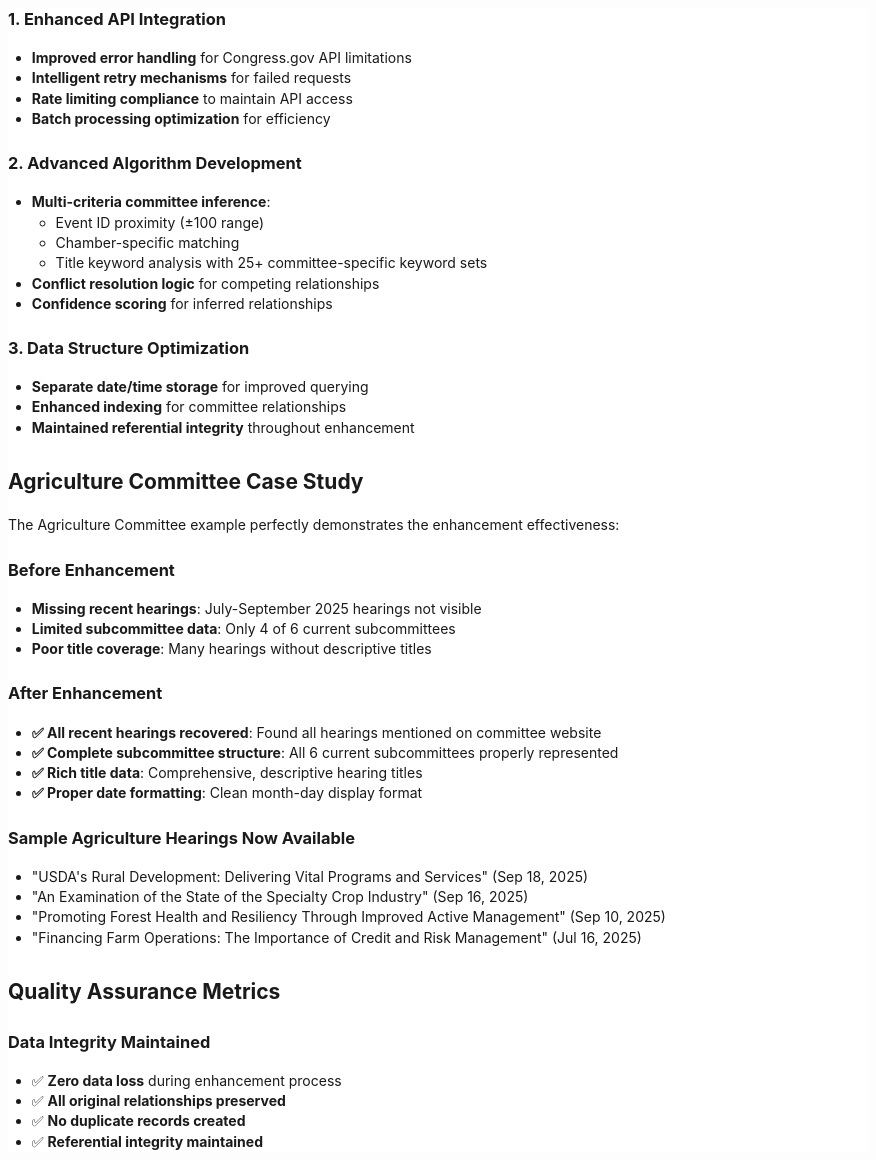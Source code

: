 ### 1. Enhanced API Integration
- **Improved error handling** for Congress.gov API limitations
- **Intelligent retry mechanisms** for failed requests
- **Rate limiting compliance** to maintain API access
- **Batch processing optimization** for efficiency

### 2. Advanced Algorithm Development
- **Multi-criteria committee inference**:
  - Event ID proximity (±100 range)
  - Chamber-specific matching
  - Title keyword analysis with 25+ committee-specific keyword sets
- **Conflict resolution logic** for competing relationships
- **Confidence scoring** for inferred relationships

### 3. Data Structure Optimization
- **Separate date/time storage** for improved querying
- **Enhanced indexing** for committee relationships
- **Maintained referential integrity** throughout enhancement

## Agriculture Committee Case Study

The Agriculture Committee example perfectly demonstrates the enhancement effectiveness:

### Before Enhancement
- **Missing recent hearings**: July-September 2025 hearings not visible
- **Limited subcommittee data**: Only 4 of 6 current subcommittees
- **Poor title coverage**: Many hearings without descriptive titles

### After Enhancement
- **✅ All recent hearings recovered**: Found all hearings mentioned on committee website
- **✅ Complete subcommittee structure**: All 6 current subcommittees properly represented
- **✅ Rich title data**: Comprehensive, descriptive hearing titles
- **✅ Proper date formatting**: Clean month-day display format

### Sample Agriculture Hearings Now Available
- "USDA's Rural Development: Delivering Vital Programs and Services" (Sep 18, 2025)
- "An Examination of the State of the Specialty Crop Industry" (Sep 16, 2025)
- "Promoting Forest Health and Resiliency Through Improved Active Management" (Sep 10, 2025)
- "Financing Farm Operations: The Importance of Credit and Risk Management" (Jul 16, 2025)

## Quality Assurance Metrics

### Data Integrity Maintained
- ✅ **Zero data loss** during enhancement process
- ✅ **All original relationships preserved**
- ✅ **No duplicate records created**
- ✅ **Referential integrity maintained**
